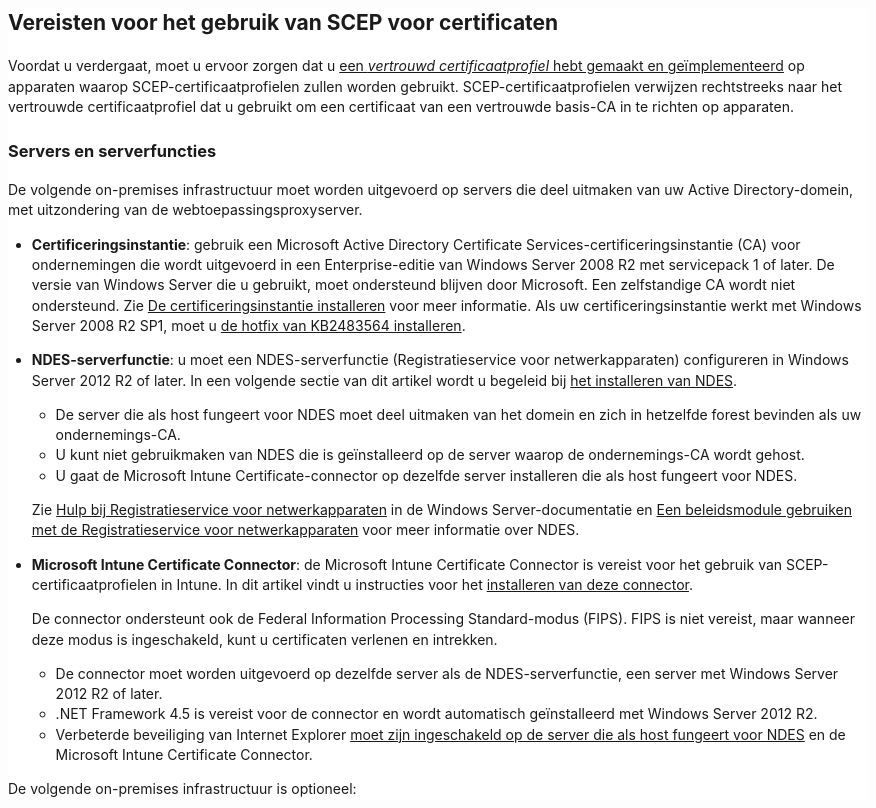 ## <a name="prerequisites-for-using-scep-for-certificates"></a>Vereisten voor het gebruik van SCEP voor certificaten

Voordat u verdergaat, moet u ervoor zorgen dat u [een *vertrouwd certificaatprofiel* hebt gemaakt en geïmplementeerd](certificates-configure.md#export-the-trusted-root-ca-certificate) op apparaten waarop SCEP-certificaatprofielen zullen worden gebruikt. SCEP-certificaatprofielen verwijzen rechtstreeks naar het vertrouwde certificaatprofiel dat u gebruikt om een certificaat van een vertrouwde basis-CA in te richten op apparaten.

### <a name="servers-and-server-roles"></a>Servers en serverfuncties

De volgende on-premises infrastructuur moet worden uitgevoerd op servers die deel uitmaken van uw Active Directory-domein, met uitzondering van de webtoepassingsproxyserver.

- **Certificeringsinstantie**: gebruik een Microsoft Active Directory Certificate Services-certificeringsinstantie (CA) voor ondernemingen die wordt uitgevoerd in een Enterprise-editie van Windows Server 2008 R2 met servicepack 1 of later. De versie van Windows Server die u gebruikt, moet ondersteund blijven door Microsoft. Een zelfstandige CA wordt niet ondersteund. Zie [De certificeringsinstantie installeren](https://technet.microsoft.com/library/jj125375.aspx) voor meer informatie. Als uw certificeringsinstantie werkt met Windows Server 2008 R2 SP1, moet u [de hotfix van KB2483564 installeren](https://support.microsoft.com/kb/2483564/).

- **NDES-serverfunctie**: u moet een NDES-serverfunctie (Registratieservice voor netwerkapparaten) configureren in Windows Server 2012 R2 of later. In een volgende sectie van dit artikel wordt u begeleid bij [het installeren van NDES](#set-up-ndes).

  - De server die als host fungeert voor NDES moet deel uitmaken van het domein en zich in hetzelfde forest bevinden als uw ondernemings-CA.
  - U kunt niet gebruikmaken van NDES die is geïnstalleerd op de server waarop de ondernemings-CA wordt gehost.
  - U gaat de Microsoft Intune Certificate-connector op dezelfde server installeren die als host fungeert voor NDES.

  Zie [Hulp bij Registratieservice voor netwerkapparaten](https://technet.microsoft.com/library/hh831498.aspx) in de Windows Server-documentatie en [Een beleidsmodule gebruiken met de Registratieservice voor netwerkapparaten](https://technet.microsoft.com/library/dn473016.aspx) voor meer informatie over NDES.

- **Microsoft Intune Certificate Connector**: de Microsoft Intune Certificate Connector is vereist voor het gebruik van SCEP-certificaatprofielen in Intune. In dit artikel vindt u instructies voor het [ installeren van deze connector](#install-the-intune-certificate-connector).

  De connector ondersteunt ook de Federal Information Processing Standard-modus (FIPS). FIPS is niet vereist, maar wanneer deze modus is ingeschakeld, kunt u certificaten verlenen en intrekken.
  - De connector moet worden uitgevoerd op dezelfde server als de NDES-serverfunctie, een server met Windows Server 2012 R2 of later.
  - .NET Framework 4.5 is vereist voor de connector en wordt automatisch geïnstalleerd met Windows Server 2012 R2.
  - Verbeterde beveiliging van Internet Explorer [moet zijn ingeschakeld op de server die als host fungeert voor NDES](https://technet.microsoft.com/library/cc775800(v=WS.10).aspx) en de Microsoft Intune Certificate Connector.

De volgende on-premises infrastructuur is optioneel:
